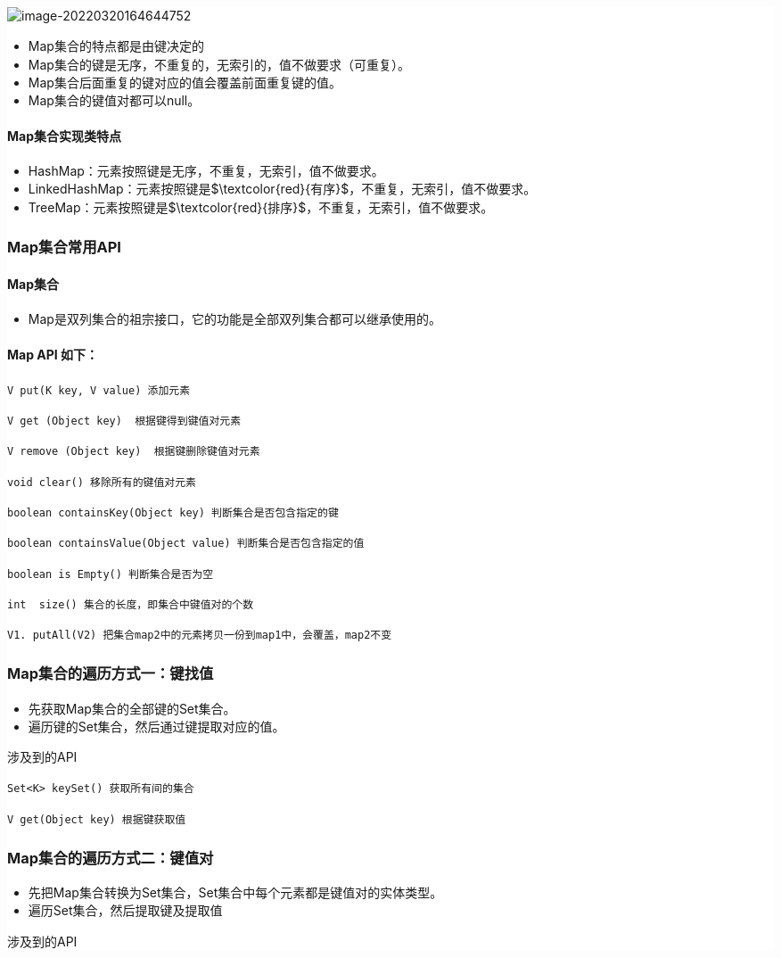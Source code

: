 ![image-20220320164644752](https://github.com/WT02/clouding/blob/45b37cac2c3a0d24f4f4e75ca6f1f2dd8b687696/img/image-20220320164644752.png)

- Map集合的特点都是由键决定的
- Map集合的键是无序，不重复的，无索引的，值不做要求（可重复）。
- Map集合后面重复的键对应的值会覆盖前面重复键的值。
- Map集合的键值对都可以null。

#### Map集合实现类特点

- HashMap：元素按照键是无序，不重复，无索引，值不做要求。
- LinkedHashMap：元素按照键是$\textcolor{red}{有序}$，不重复，无索引，值不做要求。
- TreeMap：元素按照键是$\textcolor{red}{排序}$，不重复，无索引，值不做要求。

### Map集合常用API

#### Map集合

- Map是双列集合的祖宗接口，它的功能是全部双列集合都可以继承使用的。

#### Map API 如下：

`V put(K key, V value) 添加元素`

`V get (Object key)  根据键得到键值对元素`

`V remove (Object key)  根据键删除键值对元素`

`void clear() 移除所有的键值对元素`

`boolean containsKey(Object key) 判断集合是否包含指定的键`

`boolean containsValue(Object value) 判断集合是否包含指定的值`

`boolean is Empty() 判断集合是否为空`

`int  size() 集合的长度，即集合中键值对的个数`

`V1. putAll(V2) 把集合map2中的元素拷贝一份到map1中，会覆盖，map2不变`



### Map集合的遍历方式一：键找值

- 先获取Map集合的全部键的Set集合。
- 遍历键的Set集合，然后通过键提取对应的值。

 涉及到的API

`Set<K> keySet() 获取所有间的集合`

`V get(Object key) 根据键获取值`



### Map集合的遍历方式二：键值对

- 先把Map集合转换为Set集合，Set集合中每个元素都是键值对的实体类型。
- 遍历Set集合，然后提取键及提取值

涉及到的API
